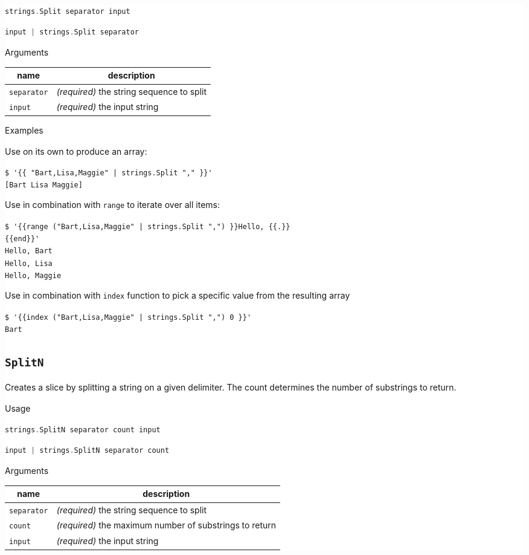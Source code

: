 ```go
strings.Split separator input
```
```go
input | strings.Split separator
```

Arguments

| name | description |
|------|-------------|
| `separator` | _(required)_ the string sequence to split |
| `input` | _(required)_ the input string |

Examples

Use on its own to produce an array:
```console
$ '{{ "Bart,Lisa,Maggie" | strings.Split "," }}'
[Bart Lisa Maggie]
```

Use in combination with `range` to iterate over all items:
```console
$ '{{range ("Bart,Lisa,Maggie" | strings.Split ",") }}Hello, {{.}}
{{end}}'
Hello, Bart
Hello, Lisa
Hello, Maggie
```

Use in combination with `index` function to pick a specific value from the resulting array
```console
$ '{{index ("Bart,Lisa,Maggie" | strings.Split ",") 0 }}'
Bart
```


## `SplitN`

Creates a slice by splitting a string on a given delimiter. The count determines the number of substrings to return.

Usage

```go
strings.SplitN separator count input
```
```go
input | strings.SplitN separator count
```

Arguments

| name | description |
|------|-------------|
| `separator` | _(required)_ the string sequence to split |
| `count` | _(required)_ the maximum number of substrings to return |
| `input` | _(required)_ the input string |


[JSONPath]: https://goessner.net/articles/JsonPath